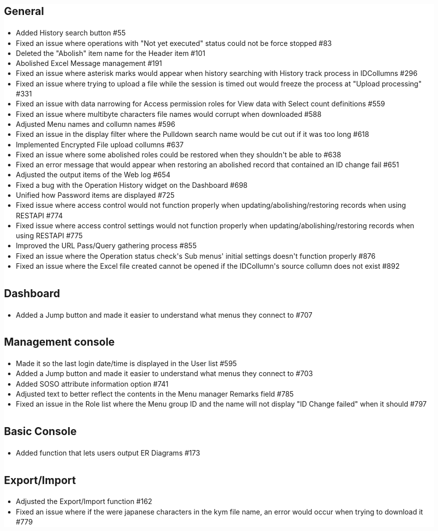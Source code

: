 
General
---------------
 * Added History search button #55
 * Fixed an issue where operations with "Not yet executed" status could not be force stopped #83
 * Deleted the "Abolish" item name for the Header item #101
 * Abolished Excel Message management #191
 * Fixed an issue where asterisk marks would appear when history searching with History track process in IDCollumns #296
 * Fixed an issue where trying to upload a file while the session is timed out would freeze the process at "Upload processing" #331
 * Fixed an issue with data narrowing for Access permission roles for View data with Select count definitions #559
 * Fixed an issue where multibyte characters file names would corrupt when downloaded #588
 * Adjusted Menu names  and collumn names #596
 * Fixed an issue in the display filter where the Pulldown search name would be cut out if it was too long #618
 * Implemented Encrypted File upload collumns #637
 * Fixed an issue where some abolished roles could be restored when they shouldn't be able to #638
 * Fixed an error message that would appear when restoring an abolished record that contained an ID change fail #651
 * Adjusted the output items of the Web log #654
 * Fixed a bug with the Operation History widget on the Dashboard #698
 * Unified how Password items are displayed #725
 * Fixed issue where access control would not function properly when updating/abolishing/restoring records when using RESTAPI #774
 * Fixed issue where access control settings would not function properly when updating/abolishing/restoring records when using RESTAPI #775
 * Improved the URL Pass/Query gathering process #855
 * Fixed an issue where the Operation status check's Sub menus' initial settings doesn't function properly #876
 * Fixed an issue where the Excel file created cannot be opened if the IDCollumn's source collumn does not exist #892

Dashboard
---------------
 * Added a Jump button and made it easier to understand what menus they connect to #707

Management console
---------------
 * Made it so the last login date/time is displayed in the User list #595
 * Added a Jump button and made it easier to understand what menus they connect to #703
 * Added SOSO attribute information option #741
 * Adjusted text to better reflect the contents in the Menu manager Remarks field #785
 * Fixed an issue in the Role list where  the Menu group ID and the name will not display "ID Change failed" when it should #797

Basic Console
---------------
 * Added function that lets users output ER Diagrams #173

Export/Import
---------------
 * Adjusted the Export/Import function #162
 * Fixed an issue where if the were japanese characters in the kym file name, an error would occur when trying to download it #779
